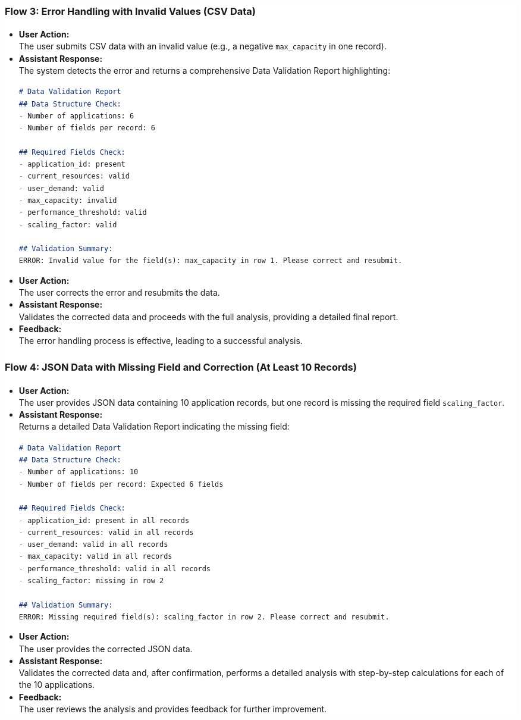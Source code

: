 ### Flow 3: Error Handling with Invalid Values (CSV Data)
- **User Action:**  
  The user submits CSV data with an invalid value (e.g., a negative `max_capacity` in one record).
- **Assistant Response:**  
  The system detects the error and returns a comprehensive Data Validation Report highlighting:
  ```markdown
  # Data Validation Report
  ## Data Structure Check:
  - Number of applications: 6
  - Number of fields per record: 6
  
  ## Required Fields Check:
  - application_id: present
  - current_resources: valid
  - user_demand: valid
  - max_capacity: invalid
  - performance_threshold: valid
  - scaling_factor: valid
  
  ## Validation Summary:
  ERROR: Invalid value for the field(s): max_capacity in row 1. Please correct and resubmit.
  ```
- **User Action:**  
  The user corrects the error and resubmits the data.
- **Assistant Response:**  
  Validates the corrected data and proceeds with the full analysis, providing a detailed final report.
- **Feedback:**  
  The error handling process is effective, leading to a successful analysis.

### Flow 4: JSON Data with Missing Field and Correction (At Least 10 Records)
- **User Action:**  
  The user provides JSON data containing 10 application records, but one record is missing the required field `scaling_factor`.
- **Assistant Response:**  
  Returns a detailed Data Validation Report indicating the missing field:
  ```markdown
  # Data Validation Report
  ## Data Structure Check:
  - Number of applications: 10
  - Number of fields per record: Expected 6 fields
  
  ## Required Fields Check:
  - application_id: present in all records
  - current_resources: valid in all records
  - user_demand: valid in all records
  - max_capacity: valid in all records
  - performance_threshold: valid in all records
  - scaling_factor: missing in row 2
  
  ## Validation Summary:
  ERROR: Missing required field(s): scaling_factor in row 2. Please correct and resubmit.
  ```
- **User Action:**  
  The user provides the corrected JSON data.
- **Assistant Response:**  
  Validates the corrected data and, after confirmation, performs a detailed analysis with step-by-step calculations for each of the 10 applications.
- **Feedback:**  
  The user reviews the analysis and provides feedback for further improvement.
